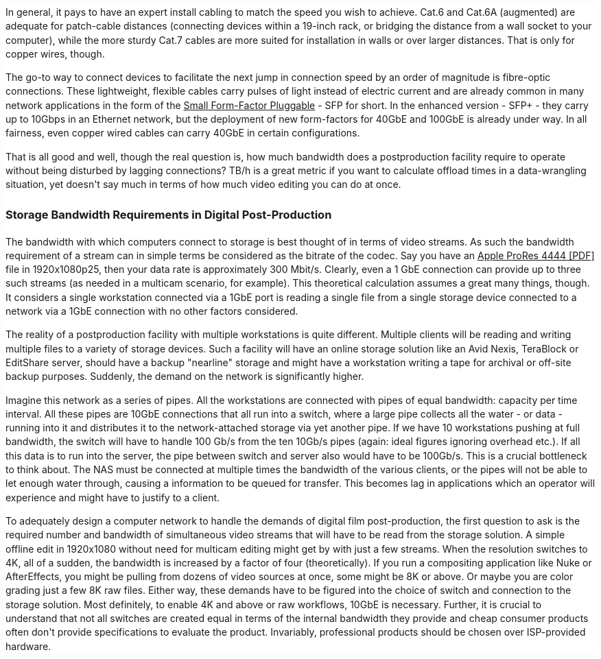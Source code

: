 In general, it pays to have an expert install cabling to match the speed you wish to achieve. Cat.6 and Cat.6A (augmented) are adequate for patch-cable distances (connecting devices within a 19-inch rack, or bridging the distance from a wall socket to your computer), while the more sturdy Cat.7 cables are more suited for installation in walls or over larger distances. That is only for copper wires, though.

The go-to way to connect devices to facilitate the next jump in connection speed by an order of magnitude is fibre-optic connections. These lightweight, flexible cables carry pulses of light instead of electric current and are already common in many network applications in the form of the [Small Form-Factor Pluggable](https://en.wikipedia.org/wiki/Small_form-factor_pluggable_transceiver#SFP+) - SFP for short. In the enhanced version - SFP+ - they carry up to 10Gbps in an Ethernet network, but the deployment of new form-factors for 40GbE and 100GbE is already under way. In all fairness, even copper wired cables can carry 40GbE in certain configurations.

That is all good and well, though the real question is, how much bandwidth does a postproduction facility require to operate without being disturbed by lagging connections? TB/h is a great metric  if you want to calculate offload times in a data-wrangling situation, yet doesn't say much in terms of how much video editing you can do at once.

### Storage Bandwidth Requirements in Digital Post-Production

The bandwidth with which computers connect to storage is best thought of in terms of video streams. As such the bandwidth requirement of a stream can in simple terms be considered as the bitrate of the codec. Say you have an [Apple ProRes 4444 [PDF]](https://www.apple.com/final-cut-pro/docs/Apple_ProRes_White_Paper.pdf) file in 1920x1080p25, then your data rate is approximately 300 Mbit/s. Clearly, even a 1 GbE connection can provide up to three such streams (as needed in a multicam scenario, for example). This theoretical calculation assumes a great many things, though. It considers a single workstation connected via a 1GbE port is reading a single file from a single storage device connected to a network via a 1GbE connection with no other factors considered.

The reality of a postproduction facility with multiple workstations is quite different. Multiple clients will be reading and writing multiple files to a variety of storage devices. Such a facility will have an online storage solution like an Avid Nexis, TeraBlock or EditShare server, should have a backup "nearline" storage and might have a workstation writing a tape for archival or off-site backup purposes. Suddenly, the demand on the network is significantly higher.

Imagine this network as a series of pipes. All the workstations are connected with pipes of equal bandwidth: capacity per time interval. All these pipes are 10GbE connections that all run into a switch, where a large pipe collects all the water - or data - running into it and distributes it to the network-attached storage via yet another pipe. If we have 10 workstations pushing at full bandwidth, the switch will have to handle 100 Gb/s from the ten 10Gb/s pipes (again: ideal figures ignoring overhead etc.). If all this data is to run into the server, the pipe between switch and server also would have to be 100Gb/s. This is a crucial bottleneck to think about. The NAS must be connected at multiple times the bandwidth of the various clients, or the pipes will not be able to let enough water through, causing a information to be queued for transfer. This becomes lag in applications which an operator will experience and might have to justify to a client.

To adequately design a computer network to handle the demands of digital film post-production, the first question to ask is the required number and bandwidth of simultaneous video streams that will have to be read from the storage solution. A simple offline edit in 1920x1080 without need for multicam editing might get by with just a few streams. When the resolution switches to 4K, all of a sudden, the bandwidth is increased by a factor of four (theoretically). If you run a compositing application like Nuke or AfterEffects, you might be pulling from dozens of video sources at once, some might be 8K or above. Or maybe you are color grading just a few 8K raw files. Either way, these demands have to be figured into the choice of switch and connection to the storage solution. Most definitely, to enable 4K and above or raw workflows, 10GbE is necessary. Further, it is crucial to understand that not all switches are created equal in terms of the internal bandwidth they provide and cheap consumer products often don't provide specifications to evaluate the product. Invariably, professional products should be chosen over ISP-provided hardware.
